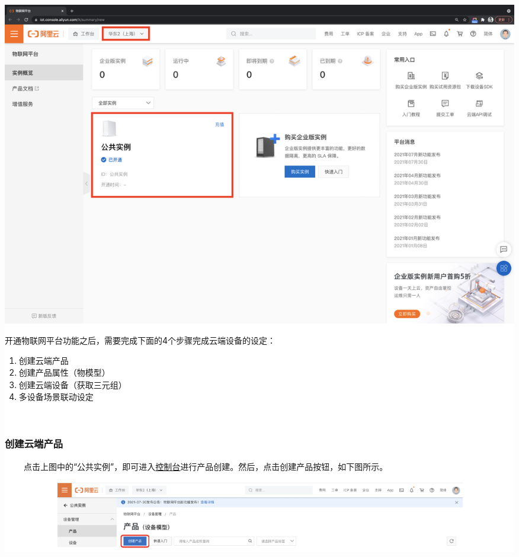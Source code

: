 <img src=./../../../images/5_3_开通公共实例.png
 width=100%/>
</div>

开通物联网平台功能之后，需要完成下面的4个步骤完成云端设备的设定：
1. 创建云端产品
2. 创建产品属性（物模型）
3. 创建云端设备（获取三元组）
4. 多设备场景联动设定

<br>

### 创建云端产品
&emsp;&emsp;
点击上图中的“公共实例”，即可进入[控制台](https://iot.console.aliyun.com/lk/summary/new)进行产品创建。然后，点击创建产品按钮，如下图所示。

<div align="center">
<img src=./../../../images/1_创建产品.png
 width=80%/>
</div>
